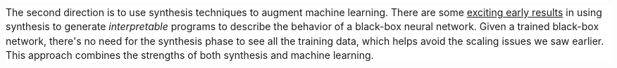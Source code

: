 The second direction is to use synthesis techniques to augment
machine learning.
There are some [exciting early results][pirl] in
using synthesis to generate *interpretable* programs
to describe the behavior of a black-box neural network.
Given a trained black-box network,
there's no need for the synthesis phase to see all the training data,
which helps avoid the scaling issues we saw earlier.
This approach combines the strengths of both synthesis and machine learning.



[^bias]: We're omitting bias terms from our neural network implementation, but they would be easy to add.
[^letrec]: The `(let loop ([a b]) expr ...)` form in this code is defining and immediately invoking a recursive function; it's equivalent to `(letrec ([loop (lambda (a) expr ...)]) (loop b))`.

[synthpost]: https://homes.cs.washington.edu/~bornholt/post/synthesis-explained.html
[deepcoder]: https://arxiv.org/abs/1611.01989
[np]: https://arxiv.org/abs/1511.04834
[flashfill]: https://www.microsoft.com/en-us/research/publication/automating-string-processing-spreadsheets-using-input-output-examples/
[599s]: https://courses.cs.washington.edu/courses/cse599s/18sp/
[z3]: https://github.com/z3prover/z3
[buildsynth]: https://homes.cs.washington.edu/~bornholt/post/building-synthesizer.html
[gradient descent]: https://en.wikipedia.org/wiki/Gradient_descent
[reluplex]: https://arxiv.org/abs/1702.01135
[aicompute]: https://blog.openai.com/ai-and-compute/
[autodiff]: http://www.columbia.edu/~ahd2125/post/2015/12/5/
[ap]: https://alexpolozov.com/blog/program-synthesis-2018/
[rosette]: https://emina.github.io/rosette/
[ReLU]: https://en.wikipedia.org/wiki/Rectifier_(neural_networks)
[popl]: https://homes.cs.washington.edu/~bornholt/papers/synapse-popl16.pdf
[cifar]: https://www.cs.toronto.edu/~kriz/cifar.html
[quantization]: https://arxiv.org/abs/1609.07061
[bnn]: https://arxiv.org/abs/1602.02830
[xnor]: https://arxiv.org/abs/1603.05279
[mnist]: http://yann.lecun.com/exdb/mnist/
[hd]: http://www.hackersdelight.org/hdcodetxt/pop.c.txt
[reluplex]: https://arxiv.org/abs/1702.01135
[pirl]: https://arxiv.org/abs/1804.02477
[tensorflow]: https://github.com/tensorflow/tensorflow
